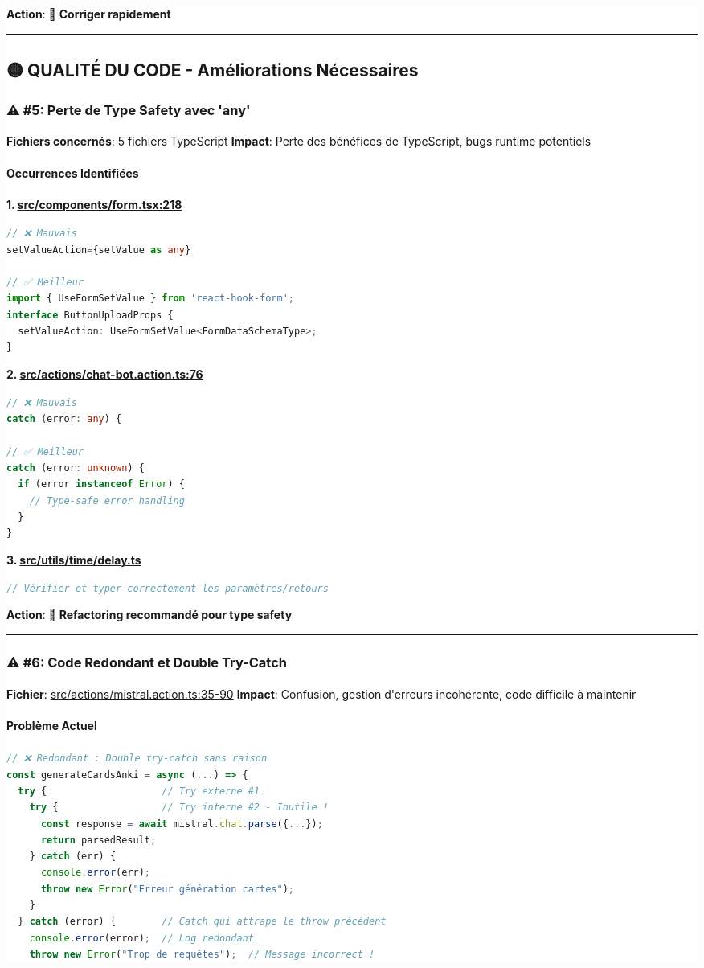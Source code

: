 **Action**: 🔧 **Corriger rapidement**

---

## 🟡 QUALITÉ DU CODE - Améliorations Nécessaires

### ⚠️ #5: Perte de Type Safety avec 'any'

**Fichiers concernés**: 5 fichiers TypeScript
**Impact**: Perte des bénéfices de TypeScript, bugs runtime potentiels

#### Occurrences Identifiées

**1. [src/components/form.tsx:218](src/components/form.tsx#L218)**
```typescript
// ❌ Mauvais
setValueAction={setValue as any}

// ✅ Meilleur
import { UseFormSetValue } from 'react-hook-form';
interface ButtonUploadProps {
  setValueAction: UseFormSetValue<FormDataSchemaType>;
}
```

**2. [src/actions/chat-bot.action.ts:76](src/actions/chat-bot.action.ts#L76)**
```typescript
// ❌ Mauvais
catch (error: any) {

// ✅ Meilleur
catch (error: unknown) {
  if (error instanceof Error) {
    // Type-safe error handling
  }
}
```

**3. [src/utils/time/delay.ts](src/utils/time/delay.ts)**
```typescript
// Vérifier et typer correctement les paramètres/retours
```

**Action**: 🔧 **Refactoring recommandé pour type safety**

---

### ⚠️ #6: Code Redondant et Double Try-Catch

**Fichier**: [src/actions/mistral.action.ts:35-90](src/actions/mistral.action.ts#L35-L90)
**Impact**: Confusion, gestion d'erreurs incohérente, code difficile à maintenir

#### Problème Actuel
```typescript
// ❌ Redondant : Double try-catch sans raison
const generateCardsAnki = async (...) => {
  try {                    // Try externe #1
    try {                  // Try interne #2 - Inutile !
      const response = await mistral.chat.parse({...});
      return parsedResult;
    } catch (err) {
      console.error(err);
      throw new Error("Erreur génération cartes");
    }
  } catch (error) {        // Catch qui attrape le throw précédent
    console.error(error);  // Log redondant
    throw new Error("Trop de requêtes");  // Message incorrect !
```